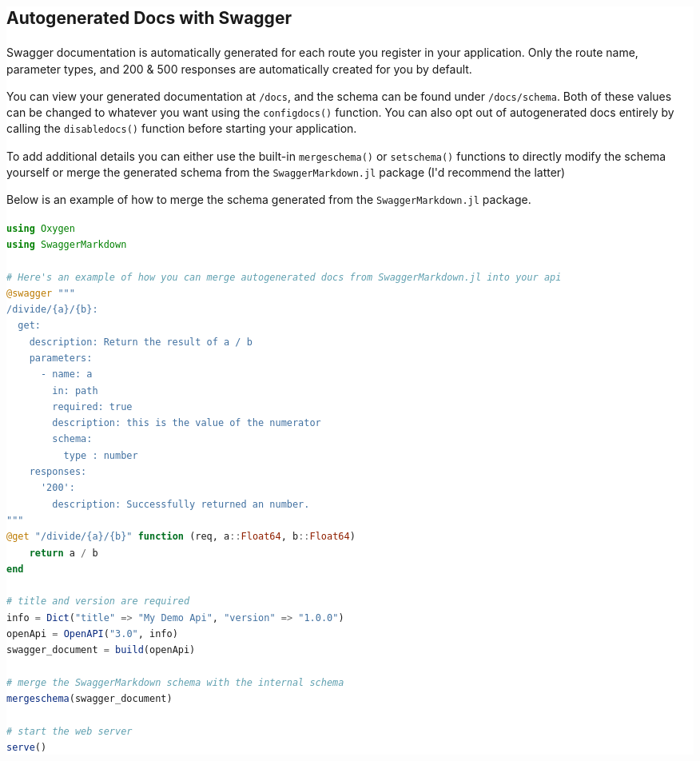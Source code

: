 

## Autogenerated Docs with Swagger

Swagger documentation is automatically generated for each route you register in your application. Only the route name, parameter types, and 200 & 500 responses are automatically created for you by default. 

You can view your generated documentation at `/docs`, and the schema
can be found under `/docs/schema`. Both of these values can be changed to whatever you want using the `configdocs()` function. You can also opt out of autogenerated docs entirely by calling the `disabledocs()` function 
before starting your application. 

To add additional details you can either use the built-in `mergeschema()` or `setschema()`
functions to directly modify the schema yourself or merge the generated schema from the `SwaggerMarkdown.jl` package (I'd recommend the latter)

Below is an example of how to merge the schema generated from the `SwaggerMarkdown.jl` package.
```julia
using Oxygen
using SwaggerMarkdown

# Here's an example of how you can merge autogenerated docs from SwaggerMarkdown.jl into your api
@swagger """
/divide/{a}/{b}:
  get:
    description: Return the result of a / b
    parameters:
      - name: a
        in: path
        required: true
        description: this is the value of the numerator 
        schema:
          type : number
    responses:
      '200':
        description: Successfully returned an number.
"""
@get "/divide/{a}/{b}" function (req, a::Float64, b::Float64)
    return a / b
end

# title and version are required
info = Dict("title" => "My Demo Api", "version" => "1.0.0")
openApi = OpenAPI("3.0", info)
swagger_document = build(openApi)
  
# merge the SwaggerMarkdown schema with the internal schema
mergeschema(swagger_document)

# start the web server
serve()
```
